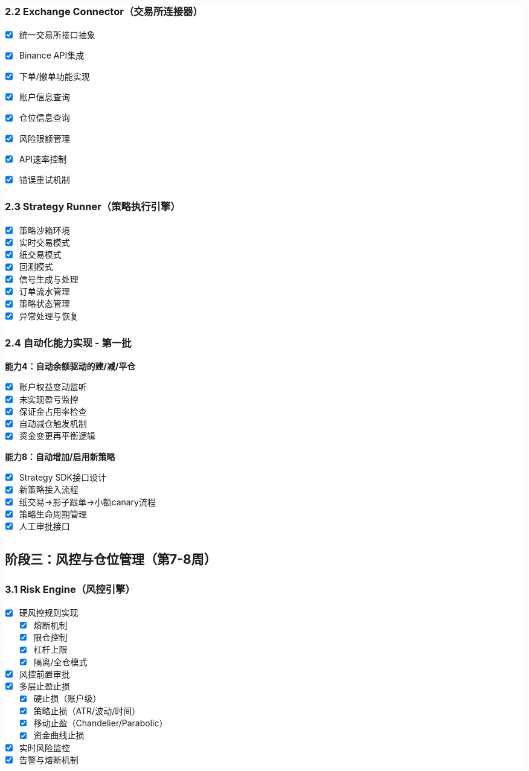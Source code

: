 ### 2.2 Exchange Connector（交易所连接器）
- [x] 统一交易所接口抽象
- [x] Binance API集成


- [x] 下单/撤单功能实现
- [x] 账户信息查询
- [x] 仓位信息查询
- [x] 风险限额管理
- [x] API速率控制
- [x] 错误重试机制

### 2.3 Strategy Runner（策略执行引擎）
- [x] 策略沙箱环境
- [x] 实时交易模式
- [x] 纸交易模式
- [x] 回测模式
- [x] 信号生成与处理
- [x] 订单流水管理
- [x] 策略状态管理
- [x] 异常处理与恢复

### 2.4 自动化能力实现 - 第一批
**能力4：自动余额驱动的建/减/平仓**
- [x] 账户权益变动监听
- [x] 未实现盈亏监控
- [x] 保证金占用率检查
- [x] 自动减仓触发机制
- [x] 资金变更再平衡逻辑

**能力8：自动增加/启用新策略**
- [x] Strategy SDK接口设计
- [x] 新策略接入流程
- [x] 纸交易→影子跟单→小额canary流程
- [x] 策略生命周期管理
- [x] 人工审批接口

## 阶段三：风控与仓位管理（第7-8周）

### 3.1 Risk Engine（风控引擎）
- [x] 硬风控规则实现
  - [x] 熔断机制
  - [x] 限仓控制
  - [x] 杠杆上限
  - [x] 隔离/全仓模式
- [x] 风控前置审批
- [x] 多层止盈止损
  - [x] 硬止损（账户级）
  - [x] 策略止损（ATR/波动/时间）
  - [x] 移动止盈（Chandelier/Parabolic）
  - [x] 资金曲线止损
- [x] 实时风险监控
- [x] 告警与熔断机制
